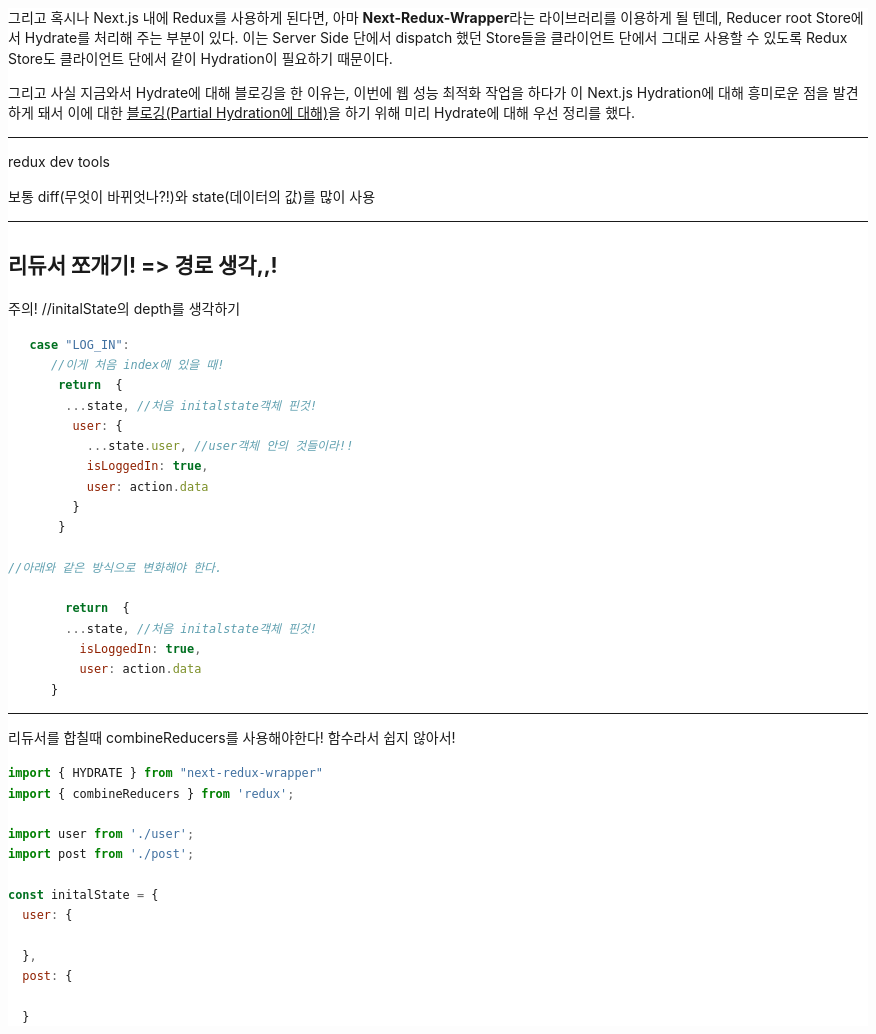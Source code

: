  

그리고 혹시나 Next.js 내에 Redux를 사용하게 된다면, 아마 **Next-Redux-Wrapper**라는 라이브러리를 이용하게 될 텐데, Reducer root Store에서 Hydrate를 처리해 주는 부분이 있다. 이는 Server Side 단에서 dispatch 했던 Store들을 클라이언트 단에서 그대로 사용할 수 있도록 Redux Store도 클라이언트 단에서 같이 Hydration이 필요하기 때문이다.

 

그리고 사실 지금와서 Hydrate에 대해 블로깅을 한 이유는, 이번에 웹 성능 최적화 작업을 하다가 이 Next.js Hydration에 대해 흥미로운 점을 발견하게 돼서 이에 대한 [블로깅(Partial Hydration에 대해)](https://helloinyong.tistory.com/316)을 하기 위해 미리 Hydrate에 대해 우선 정리를 했다.



----

redux dev tools

보통 diff(무엇이 바뀌엇나?!)와 state(데이터의 값)를 많이 사용 





---



## 리듀서 쪼개기!  => 경로 생각,,!

주의! //initalState의 depth를 생각하기

```js
   case "LOG_IN":
      //이게 처음 index에 있을 때!
       return  {
        ...state, //처음 initalstate객체 핀것!
         user: { 
           ...state.user, //user객체 안의 것들이라!!
           isLoggedIn: true,
           user: action.data
         }
       }
      
//아래와 같은 방식으로 변화해야 한다. 
      
        return  {
        ...state, //처음 initalstate객체 핀것!
          isLoggedIn: true,
          user: action.data
      }
```



----



리듀서를 합칠때  combineReducers를 사용해야한다! 함수라서 쉽지 않아서! 

````js
import { HYDRATE } from "next-redux-wrapper"
import { combineReducers } from 'redux';

import user from './user';
import post from './post';

const initalState = {
  user: {
   
  },
  post: {
  
  }
````